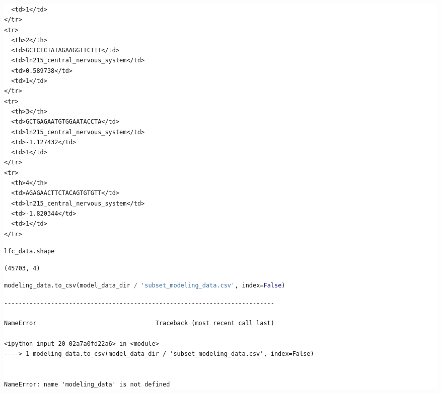       <td>1</td>
    </tr>
    <tr>
      <th>2</th>
      <td>GCTCTCTATAGAAGGTTCTTT</td>
      <td>ln215_central_nervous_system</td>
      <td>0.589738</td>
      <td>1</td>
    </tr>
    <tr>
      <th>3</th>
      <td>GCTGAGAATGTGGAATACCTA</td>
      <td>ln215_central_nervous_system</td>
      <td>-1.127432</td>
      <td>1</td>
    </tr>
    <tr>
      <th>4</th>
      <td>AGAGAACTTCTACAGTGTGTT</td>
      <td>ln215_central_nervous_system</td>
      <td>-1.820344</td>
      <td>1</td>
    </tr>
  </tbody>
</table>
</div>




```python
lfc_data.shape
```




    (45703, 4)




```python
modeling_data.to_csv(model_data_dir / 'subset_modeling_data.csv', index=False)
```


    ---------------------------------------------------------------------------

    NameError                                 Traceback (most recent call last)

    <ipython-input-20-02a7a0fd22a6> in <module>
    ----> 1 modeling_data.to_csv(model_data_dir / 'subset_modeling_data.csv', index=False)
    

    NameError: name 'modeling_data' is not defined



```python

```
